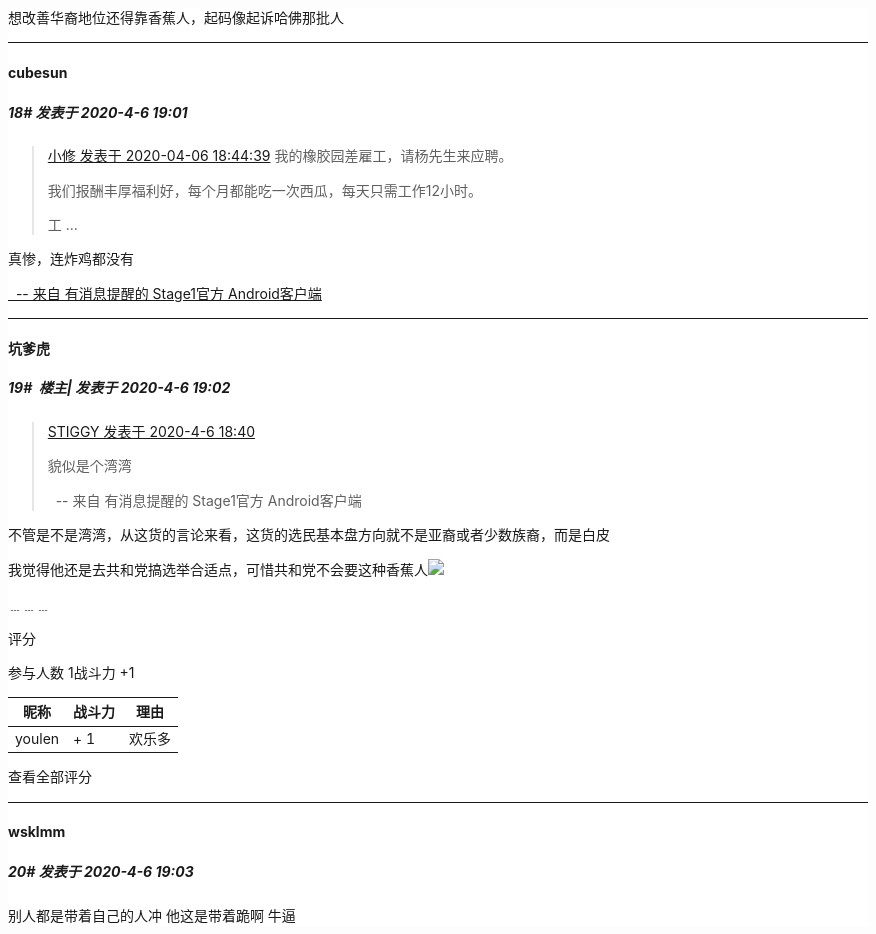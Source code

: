 
想改善华裔地位还得靠香蕉人，起码像起诉哈佛那批人


-----

####  cubesun  
##### 18#       发表于 2020-4-6 19:01


<blockquote><a href="httphttps://bbs.saraba1st.com/2b/forum.php?mod=redirect&amp;goto=findpost&amp;pid=46995046&amp;ptid=1922779" target="_blank">小修 发表于 2020-04-06 18:44:39</a>
我的橡胶园差雇工，请杨先生来应聘。

我们报酬丰厚福利好，每个月都能吃一次西瓜，每天只需工作12小时。

工 ...</blockquote>真惨，连炸鸡都没有

[  -- 来自 有消息提醒的 Stage1官方 Android客户端](https://www.coolapk.com/apk/140634)


-----

####  坑爹虎  
##### 19#         楼主| 发表于 2020-4-6 19:02


<blockquote><a href="httphttps://bbs.saraba1st.com/2b/forum.php?mod=redirect&amp;goto=findpost&amp;pid=46994987&amp;ptid=1922779" target="_blank">STIGGY 发表于 2020-4-6 18:40</a>

貌似是个湾湾


  -- 来自 有消息提醒的 Stage1官方 Android客户端</blockquote>
不管是不是湾湾，从这货的言论来看，这货的选民基本盘方向就不是亚裔或者少数族裔，而是白皮


我觉得他还是去共和党搞选举合适点，可惜共和党不会要这种香蕉人<img src="https://static.saraba1st.com/image/smiley/face2017/001.png" referrerpolicy="no-referrer">


﹍﹍﹍

评分


 参与人数 1战斗力 +1

|昵称|战斗力|理由|
|----|---|---|
| youlen| + 1|欢乐多|


查看全部评分


-----

####  wsklmm  
##### 20#       发表于 2020-4-6 19:03


别人都是带着自己的人冲 他这是带着跪啊
牛逼
